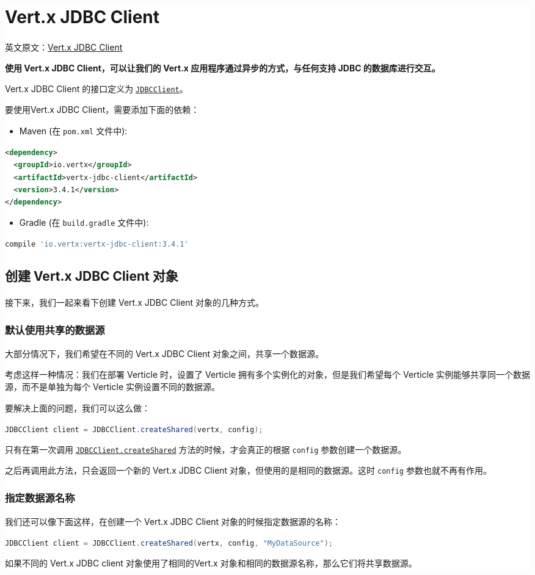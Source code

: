 # Vert.x JDBC Client

英文原文：[Vert.x JDBC Client](http://vertx.io/docs/vertx-jdbc-client/java/) 

**使用 Vert.x JDBC Client，可以让我们的 Vert.x 应用程序通过异步的方式，与任何支持 JDBC 的数据库进行交互。**

Vert.x JDBC Client 的接口定义为 [`JDBCClient`](http://vertx.io/docs/apidocs/io/vertx/ext/jdbc/JDBCClient.html)。

要使用Vert.x JDBC Client，需要添加下面的依赖：

- Maven (在 `pom.xml` 文件中):

```xml
<dependency>
  <groupId>io.vertx</groupId>
  <artifactId>vertx-jdbc-client</artifactId>
  <version>3.4.1</version>
</dependency>
```

- Gradle (在 `build.gradle` 文件中):

```groovy
compile 'io.vertx:vertx-jdbc-client:3.4.1'
```

## 创建 Vert.x JDBC Client 对象

接下来，我们一起来看下创建 Vert.x JDBC Client 对象的几种方式。

### 默认使用共享的数据源

大部分情况下，我们希望在不同的 Vert.x JDBC Client 对象之间，共享一个数据源。

考虑这样一种情况：我们在部署 Verticle 时，设置了 Verticle 拥有多个实例化的对象，但是我们希望每个 Verticle 实例能够共享同一个数据源，而不是单独为每个 Verticle 实例设置不同的数据源。

要解决上面的问题，我们可以这么做：

```java
JDBCClient client = JDBCClient.createShared(vertx, config);
```

只有在第一次调用 [`JDBCClient.createShared`](http://vertx.io/docs/apidocs/io/vertx/ext/jdbc/JDBCClient.html#createShared-io.vertx.core.Vertx-io.vertx.core.json.JsonObject-) 方法的时候，才会真正的根据 `config` 参数创建一个数据源。

之后再调用此方法，只会返回一个新的 Vert.x JDBC Client 对象，但使用的是相同的数据源。这时 `config` 参数也就不再有作用。

### 指定数据源名称

我们还可以像下面这样，在创建一个 Vert.x JDBC Client 对象的时候指定数据源的名称：

```java
JDBCClient client = JDBCClient.createShared(vertx, config, "MyDataSource");
```

如果不同的 Vert.x JDBC client 对象使用了相同的Vert.x 对象和相同的数据源名称，那么它们将共享数据源。
